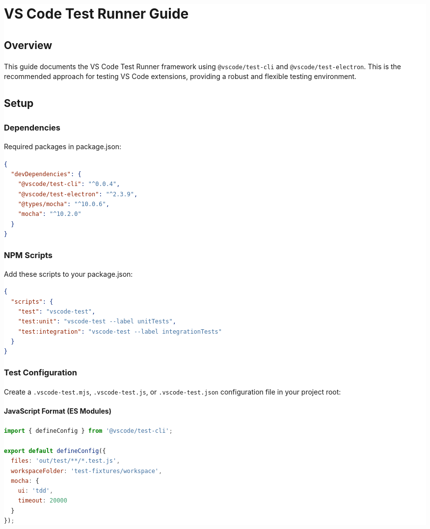 # VS Code Test Runner Guide

## Overview

This guide documents the VS Code Test Runner framework using `@vscode/test-cli` and `@vscode/test-electron`. This is the recommended approach for testing VS Code extensions, providing a robust and flexible testing environment.

## Setup

### Dependencies

Required packages in package.json:
```json
{
  "devDependencies": {
    "@vscode/test-cli": "^0.0.4",
    "@vscode/test-electron": "^2.3.9",
    "@types/mocha": "^10.0.6",
    "mocha": "^10.2.0"
  }
}
```

### NPM Scripts

Add these scripts to your package.json:
```json
{
  "scripts": {
    "test": "vscode-test",
    "test:unit": "vscode-test --label unitTests",
    "test:integration": "vscode-test --label integrationTests"
  }
}
```

### Test Configuration

Create a `.vscode-test.mjs`, `.vscode-test.js`, or `.vscode-test.json` configuration file in your project root:

#### JavaScript Format (ES Modules)

```javascript
import { defineConfig } from '@vscode/test-cli';

export default defineConfig({
  files: 'out/test/**/*.test.js',
  workspaceFolder: 'test-fixtures/workspace',
  mocha: {
    ui: 'tdd',
    timeout: 20000
  }
});
```
